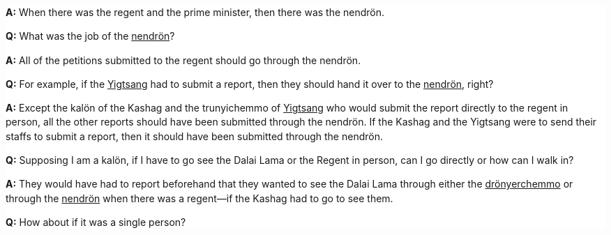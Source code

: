 **A:**  When there was the regent and the prime minister, then there was the nendrön.   

**Q:**  What was the job of the <a href="#" data-tooltip="[tib. སྣེ་མགྲོན] The monk official in charge of the Regent&#x27;s Secretariat Office (shöga). He was the equivalent of the Lord Chamberlain in the Dalai Lama&#x27;s Secretariat.">nendrön</a>?   

**A:**  All of the petitions submitted to the regent should go through the nendrön.   

**Q:**  For example, if the <a href="#" data-tooltip="[tib. ཡིག་ཚང] The highest office dealing with monastic and religious affairs in the traditional Tibetan government. It is often called the Ecclesiastic Office. It was headed by 4 fourth rank monk officials called Trunyichemmo. The senior Trunyichemmo was called Ta Lama.">Yigtsang</a> had to submit a report, then they should hand it over to the <a href="#" data-tooltip="[tib. སྣེ་མགྲོན] The monk official in charge of the Regent&#x27;s Secretariat Office (shöga). He was the equivalent of the Lord Chamberlain in the Dalai Lama&#x27;s Secretariat.">nendrön</a>, right?   

**A:**  Except the kalön of the Kashag and the trunyichemmo of <a href="#" data-tooltip="[tib. ཡིག་ཚང] The highest office dealing with monastic and religious affairs in the traditional Tibetan government. It is often called the Ecclesiastic Office. It was headed by 4 fourth rank monk officials called Trunyichemmo. The senior Trunyichemmo was called Ta Lama.">Yigtsang</a> who would submit the report directly to the regent in person, all the other reports should have been submitted through the nendrön. If the Kashag and the Yigtsang were to send their staffs to submit a report, then it should have been submitted through the nendrön.   

**Q:**  Supposing I am a kalön, if I have to go see the Dalai Lama or the Regent in person, can I go directly or how can I walk in?   

**A:**  They would have had to report beforehand that they wanted to see the Dalai Lama through either the <a href="#" data-tooltip="[tib. མགྲོན་གཉེར་ཆེན་མོ] 1. The Dalai Lama&#x27;s Lord Chamberlain. He was one of the most important monk officials in the Tibetan government and was the head of the Tse ga, the Dalai Lama&#x27;s secretariat. 2. A high economic managerial position in some large monasteries.">drönyerchemmo</a> or through the <a href="#" data-tooltip="[tib. སྣེ་མགྲོན] The monk official in charge of the Regent&#x27;s Secretariat Office (shöga). He was the equivalent of the Lord Chamberlain in the Dalai Lama&#x27;s Secretariat.">nendrön</a> when there was a regent—if the Kashag had to go to see them.   

**Q:**  How about if it was a single person?   

